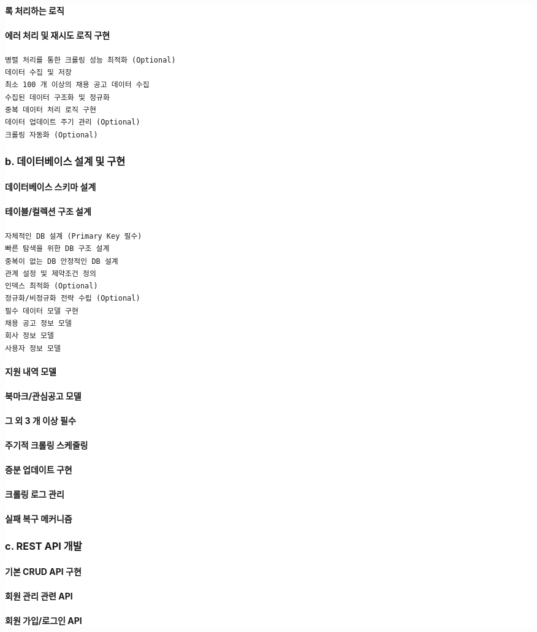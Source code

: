 #### 록 처리하는 로직

#### 에러 처리 및 재시도 로직 구현

```
병렬 처리를 통한 크롤링 성능 최적화 (Optional)
데이터 수집 및 저장
최소 100 개 이상의 채용 공고 데이터 수집
수집된 데이터 구조화 및 정규화
중복 데이터 처리 로직 구현
데이터 업데이트 주기 관리 (Optional)
크롤링 자동화 (Optional)
```
### b. 데이터베이스 설계 및 구현

#### 데이터베이스 스키마 설계

#### 테이블/컬렉션 구조 설계

```
자체적인 DB 설계 (Primary Key 필수)
빠른 탐색을 위한 DB 구조 설계
중복이 없는 DB 안정적인 DB 설계
관계 설정 및 제약조건 정의
인덱스 최적화 (Optional)
정규화/비정규화 전략 수립 (Optional)
필수 데이터 모델 구현
채용 공고 정보 모델
회사 정보 모델
사용자 정보 모델
```
#### 지원 내역 모델

#### 북마크/관심공고 모델

#### 그 외 3 개 이상 필수

#### 주기적 크롤링 스케줄링

#### 증분 업데이트 구현

#### 크롤링 로그 관리

#### 실패 복구 메커니즘

### c. REST API 개발

#### 기본 CRUD API 구현

#### 회원 관리 관련 API

#### 회원 가입/로그인 API
